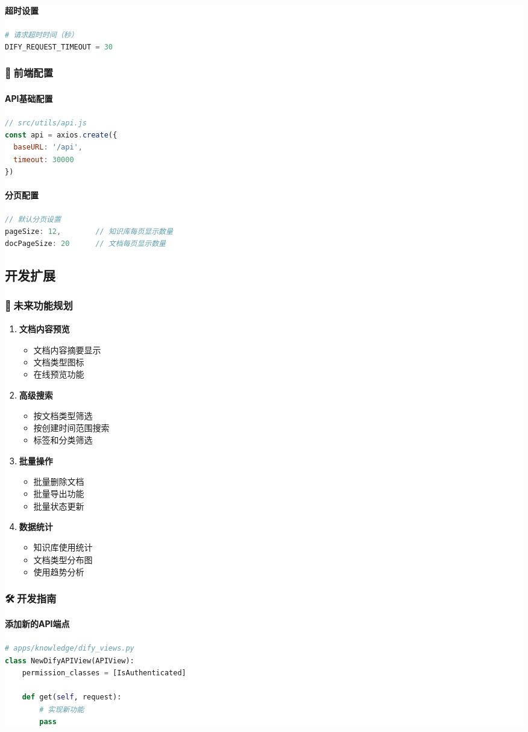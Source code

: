 #### 超时设置
```python
# 请求超时时间（秒）
DIFY_REQUEST_TIMEOUT = 30
```

### 🎨 前端配置

#### API基础配置
```javascript
// src/utils/api.js
const api = axios.create({
  baseURL: '/api',
  timeout: 30000
})
```

#### 分页配置
```javascript
// 默认分页设置
pageSize: 12,        // 知识库每页显示数量
docPageSize: 20      // 文档每页显示数量
```

## 开发扩展

### 🔮 未来功能规划

1. **文档内容预览**
   - 文档内容摘要显示
   - 文档类型图标
   - 在线预览功能

2. **高级搜索**
   - 按文档类型筛选
   - 按创建时间范围搜索
   - 标签和分类筛选

3. **批量操作**
   - 批量删除文档
   - 批量导出功能
   - 批量状态更新

4. **数据统计**
   - 知识库使用统计
   - 文档类型分布图
   - 使用趋势分析

### 🛠️ 开发指南

#### 添加新的API端点
```python
# apps/knowledge/dify_views.py
class NewDifyAPIView(APIView):
    permission_classes = [IsAuthenticated]
    
    def get(self, request):
        # 实现新功能
        pass
```
